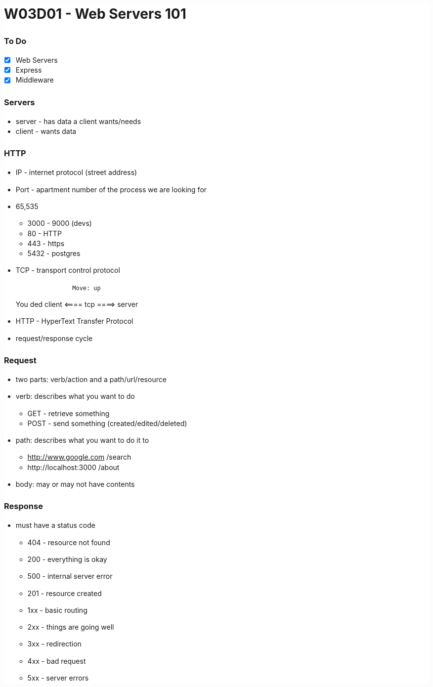 # W03D01 - Web Servers 101
### To Do
- [x] Web Servers
- [x] Express
- [x] Middleware

### Servers
* server - has data a client wants/needs
* client - wants data

### HTTP
* IP - internet protocol (street address)
* Port - apartment number of the process we are looking for
* 65,535
  * 3000 - 9000 (devs)
  * 80 - HTTP
  * 443 - https
  * 5432 - postgres

* TCP - transport control protocol


                      Move: up
  You ded
client <==== tcp ====> server


* HTTP - HyperText Transfer Protocol
* request/response cycle

### Request
* two parts: verb/action and a path/url/resource
* verb: describes what you want to do
  * GET - retrieve something
  * POST - send something (created/edited/deleted)
* path: describes what you want to do it to
  * http://www.google.com /search
  * http://localhost:3000 /about

* body: may or may not have contents

### Response
* must have a status code
  * 404 - resource not found
  * 200 - everything is okay
  * 500 - internal server error
  * 201 - resource created

  * 1xx - basic routing
  * 2xx - things are going well
  * 3xx - redirection
  * 4xx - bad request
  * 5xx - server errors
